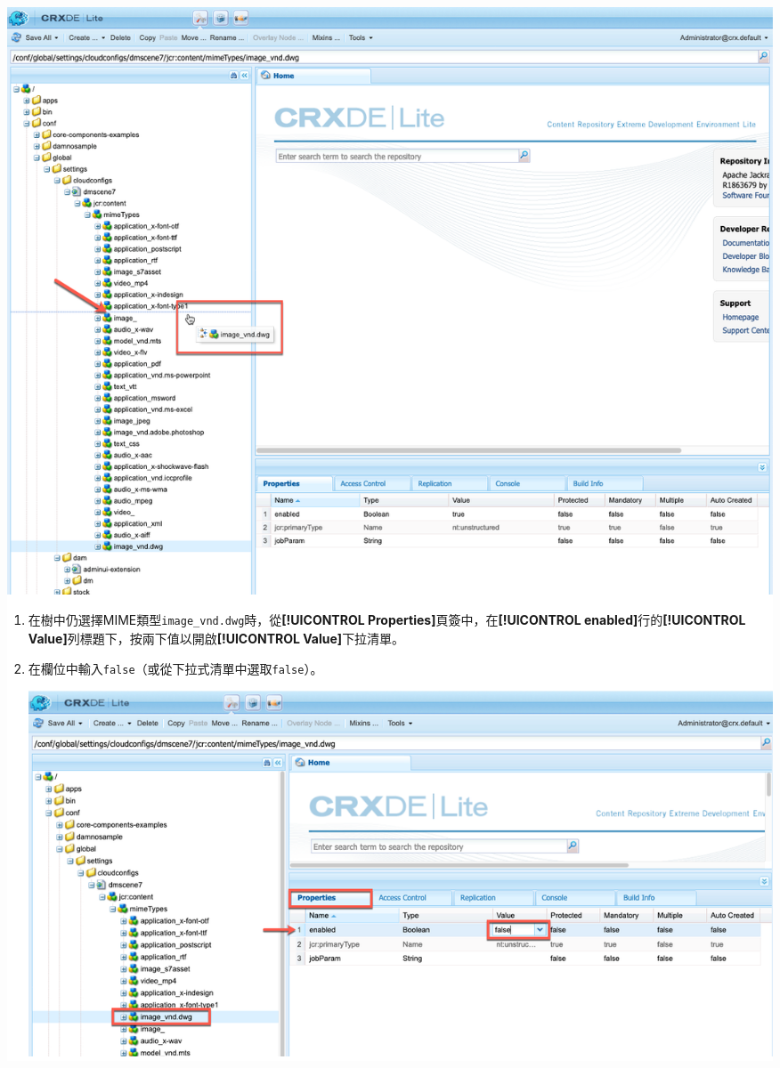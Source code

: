    ![拖動mime類型](assets/CRXDELite_CQDOC-14627.png)

1. 在樹中仍選擇MIME類型`image_vnd.dwg`時，從&#x200B;**[!UICONTROL Properties]**&#x200B;頁簽中，在&#x200B;**[!UICONTROL enabled]**&#x200B;行的&#x200B;**[!UICONTROL Value]**&#x200B;列標題下，按兩下值以開啟&#x200B;**[!UICONTROL Value]**&#x200B;下拉清單。

1. 在欄位中輸入`false`（或從下拉式清單中選取`false`）。

   ![False值](assets/2019-08-02_16_60_30.png)
